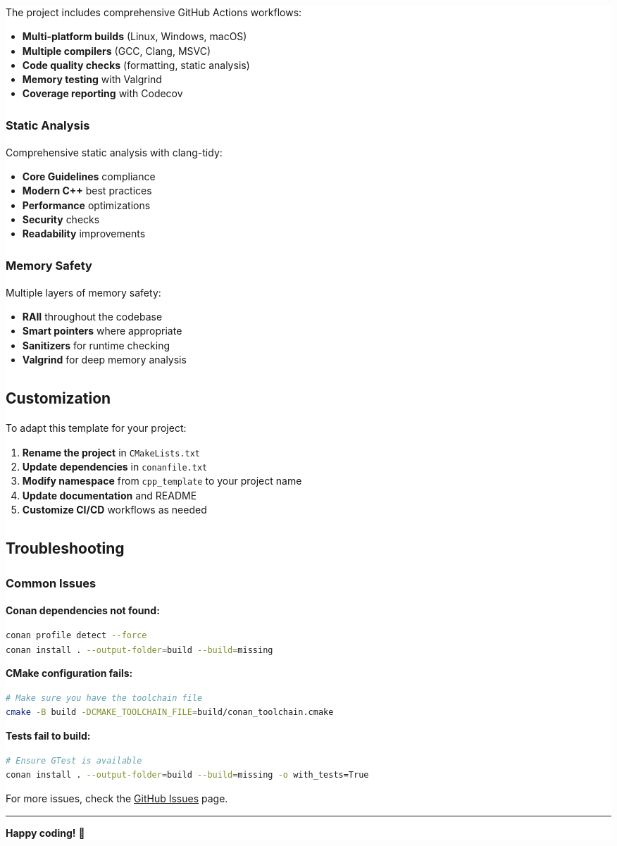 The project includes comprehensive GitHub Actions workflows:

- **Multi-platform builds** (Linux, Windows, macOS)
- **Multiple compilers** (GCC, Clang, MSVC)
- **Code quality checks** (formatting, static analysis)
- **Memory testing** with Valgrind
- **Coverage reporting** with Codecov

### Static Analysis

Comprehensive static analysis with clang-tidy:

- **Core Guidelines** compliance
- **Modern C++** best practices
- **Performance** optimizations
- **Security** checks
- **Readability** improvements

### Memory Safety

Multiple layers of memory safety:

- **RAII** throughout the codebase
- **Smart pointers** where appropriate
- **Sanitizers** for runtime checking
- **Valgrind** for deep memory analysis

## Customization

To adapt this template for your project:

1. **Rename the project** in `CMakeLists.txt`
2. **Update dependencies** in `conanfile.txt`
3. **Modify namespace** from `cpp_template` to your project name
4. **Update documentation** and README
5. **Customize CI/CD** workflows as needed

## Troubleshooting

### Common Issues

**Conan dependencies not found:**
```bash
conan profile detect --force
conan install . --output-folder=build --build=missing
```

**CMake configuration fails:**
```bash
# Make sure you have the toolchain file
cmake -B build -DCMAKE_TOOLCHAIN_FILE=build/conan_toolchain.cmake
```

**Tests fail to build:**
```bash
# Ensure GTest is available
conan install . --output-folder=build --build=missing -o with_tests=True
```

For more issues, check the [GitHub Issues](https://github.com/yourusername/cpp-template/issues) page.

---

**Happy coding!** 🚀